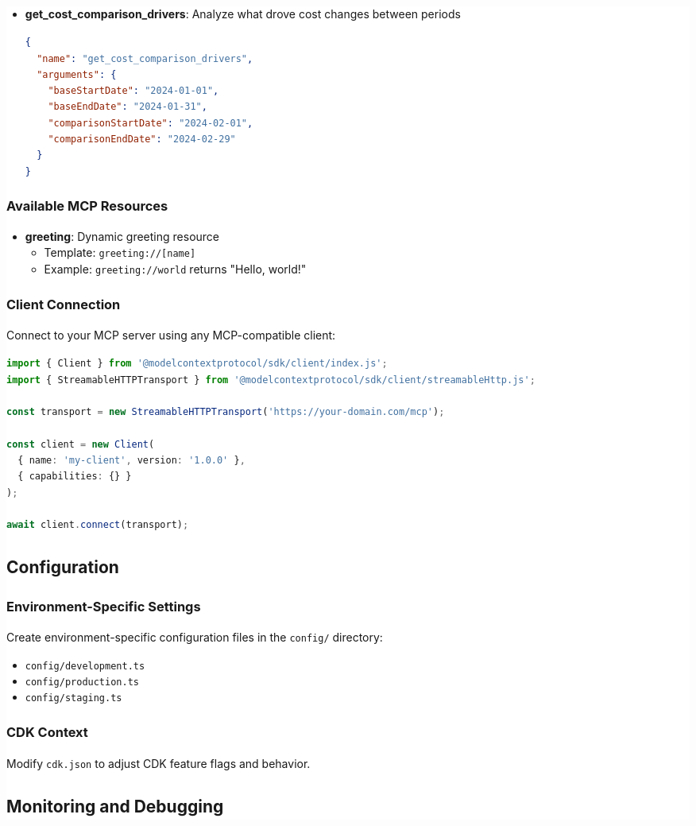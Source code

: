 - **get_cost_comparison_drivers**: Analyze what drove cost changes between periods
  
  ```json
  {
    "name": "get_cost_comparison_drivers",
    "arguments": {
      "baseStartDate": "2024-01-01",
      "baseEndDate": "2024-01-31",
      "comparisonStartDate": "2024-02-01", 
      "comparisonEndDate": "2024-02-29"
    }
  }
  ```

### Available MCP Resources

- **greeting**: Dynamic greeting resource
  - Template: `greeting://[name]`
  - Example: `greeting://world` returns "Hello, world!"

### Client Connection

Connect to your MCP server using any MCP-compatible client:

```typescript
import { Client } from '@modelcontextprotocol/sdk/client/index.js';
import { StreamableHTTPTransport } from '@modelcontextprotocol/sdk/client/streamableHttp.js';

const transport = new StreamableHTTPTransport('https://your-domain.com/mcp');

const client = new Client(
  { name: 'my-client', version: '1.0.0' },
  { capabilities: {} }
);

await client.connect(transport);
```

## Configuration

### Environment-Specific Settings

Create environment-specific configuration files in the `config/` directory:

- `config/development.ts`
- `config/production.ts`
- `config/staging.ts`

### CDK Context

Modify `cdk.json` to adjust CDK feature flags and behavior.

## Monitoring and Debugging
